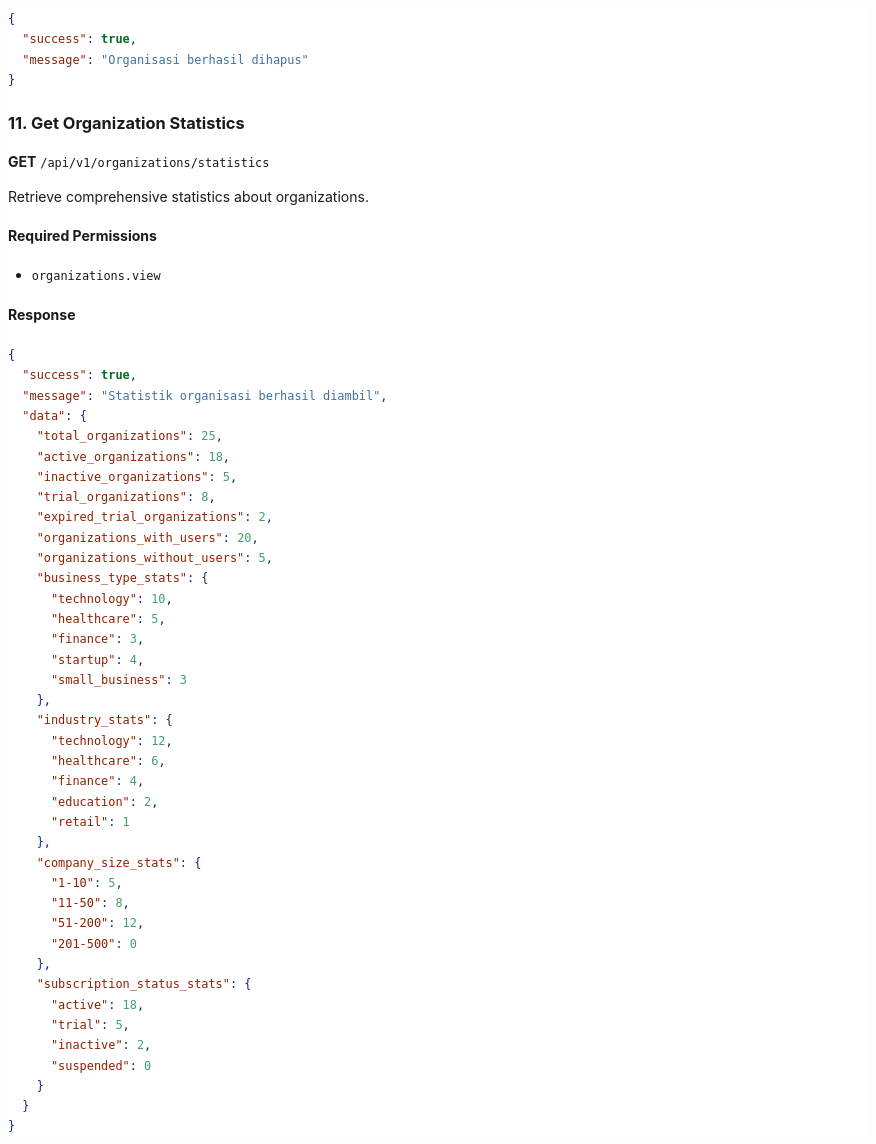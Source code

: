 ```json
{
  "success": true,
  "message": "Organisasi berhasil dihapus"
}
```

### 11. Get Organization Statistics

**GET** `/api/v1/organizations/statistics`

Retrieve comprehensive statistics about organizations.

#### Required Permissions

- `organizations.view`

#### Response

```json
{
  "success": true,
  "message": "Statistik organisasi berhasil diambil",
  "data": {
    "total_organizations": 25,
    "active_organizations": 18,
    "inactive_organizations": 5,
    "trial_organizations": 8,
    "expired_trial_organizations": 2,
    "organizations_with_users": 20,
    "organizations_without_users": 5,
    "business_type_stats": {
      "technology": 10,
      "healthcare": 5,
      "finance": 3,
      "startup": 4,
      "small_business": 3
    },
    "industry_stats": {
      "technology": 12,
      "healthcare": 6,
      "finance": 4,
      "education": 2,
      "retail": 1
    },
    "company_size_stats": {
      "1-10": 5,
      "11-50": 8,
      "51-200": 12,
      "201-500": 0
    },
    "subscription_status_stats": {
      "active": 18,
      "trial": 5,
      "inactive": 2,
      "suspended": 0
    }
  }
}
```
